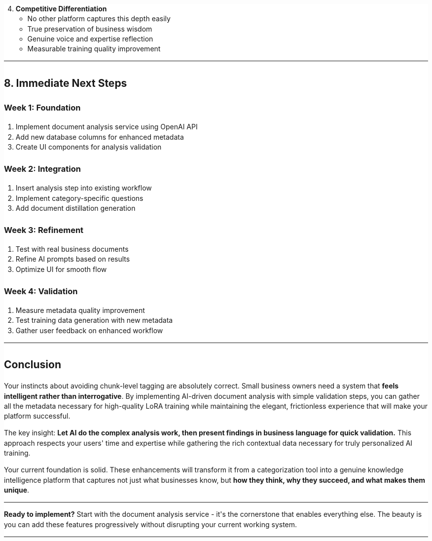 4. **Competitive Differentiation**
   - No other platform captures this depth easily
   - True preservation of business wisdom
   - Genuine voice and expertise reflection
   - Measurable training quality improvement

---

## 8. Immediate Next Steps

### Week 1: Foundation
1. Implement document analysis service using OpenAI API
2. Add new database columns for enhanced metadata
3. Create UI components for analysis validation

### Week 2: Integration  
1. Insert analysis step into existing workflow
2. Implement category-specific questions
3. Add document distillation generation

### Week 3: Refinement
1. Test with real business documents
2. Refine AI prompts based on results
3. Optimize UI for smooth flow

### Week 4: Validation
1. Measure metadata quality improvement
2. Test training data generation with new metadata
3. Gather user feedback on enhanced workflow

---

## Conclusion

Your instincts about avoiding chunk-level tagging are absolutely correct. Small business owners need a system that **feels intelligent rather than interrogative**. By implementing AI-driven document analysis with simple validation steps, you can gather all the metadata necessary for high-quality LoRA training while maintaining the elegant, frictionless experience that will make your platform successful.

The key insight: **Let AI do the complex analysis work, then present findings in business language for quick validation.** This approach respects your users' time and expertise while gathering the rich contextual data necessary for truly personalized AI training.

Your current foundation is solid. These enhancements will transform it from a categorization tool into a genuine knowledge intelligence platform that captures not just what businesses know, but **how they think, why they succeed, and what makes them unique**.

---

**Ready to implement?** Start with the document analysis service - it's the cornerstone that enables everything else. The beauty is you can add these features progressively without disrupting your current working system.

---